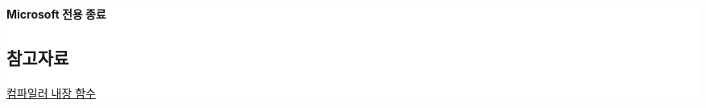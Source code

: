 ```Output
```

**Microsoft 전용 종료**

## <a name="see-also"></a>참고자료

[컴파일러 내장 함수](../intrinsics/compiler-intrinsics.md)

